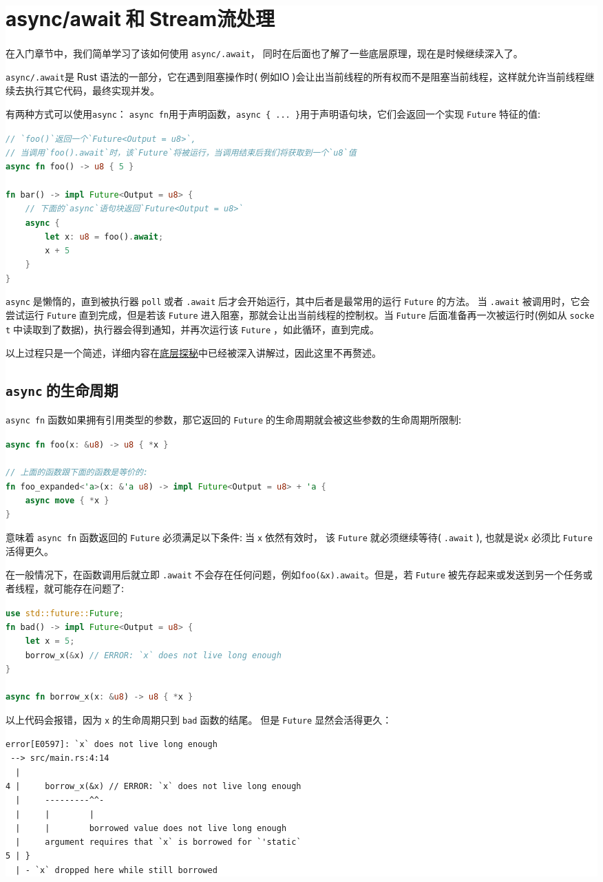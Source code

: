 # async/await 和 Stream流处理
在入门章节中，我们简单学习了该如何使用 `async/.await`， 同时在后面也了解了一些底层原理，现在是时候继续深入了。

`async/.await`是 Rust 语法的一部分，它在遇到阻塞操作时( 例如IO )会让出当前线程的所有权而不是阻塞当前线程，这样就允许当前线程继续去执行其它代码，最终实现并发。

有两种方式可以使用`async`： `async fn`用于声明函数，`async { ... }`用于声明语句块，它们会返回一个实现 `Future` 特征的值:
```rust
// `foo()`返回一个`Future<Output = u8>`,
// 当调用`foo().await`时，该`Future`将被运行，当调用结束后我们将获取到一个`u8`值
async fn foo() -> u8 { 5 }

fn bar() -> impl Future<Output = u8> {
    // 下面的`async`语句块返回`Future<Output = u8>`
    async {
        let x: u8 = foo().await;
        x + 5
    }
}
```

`async` 是懒惰的，直到被执行器 `poll` 或者 `.await` 后才会开始运行，其中后者是最常用的运行 `Future` 的方法。 当 `.await` 被调用时，它会尝试运行 `Future` 直到完成，但是若该 `Future` 进入阻塞，那就会让出当前线程的控制权。当 `Future` 后面准备再一次被运行时(例如从 `socket` 中读取到了数据)，执行器会得到通知，并再次运行该 `Future` ，如此循环，直到完成。

以上过程只是一个简述，详细内容在[底层探秘](./future-excuting.md)中已经被深入讲解过，因此这里不再赘述。

## `async` 的生命周期

`async fn` 函数如果拥有引用类型的参数，那它返回的 `Future` 的生命周期就会被这些参数的生命周期所限制:
```rust
async fn foo(x: &u8) -> u8 { *x }

// 上面的函数跟下面的函数是等价的:
fn foo_expanded<'a>(x: &'a u8) -> impl Future<Output = u8> + 'a {
    async move { *x }
}
```

意味着 `async fn` 函数返回的 `Future` 必须满足以下条件: 当 `x` 依然有效时， 该 `Future` 就必须继续等待( `.await` ), 也就是说`x` 必须比 `Future`活得更久。

在一般情况下，在函数调用后就立即 `.await` 不会存在任何问题，例如`foo(&x).await`。但是，若 `Future` 被先存起来或发送到另一个任务或者线程，就可能存在问题了:
```rust
use std::future::Future;
fn bad() -> impl Future<Output = u8> {
    let x = 5;
    borrow_x(&x) // ERROR: `x` does not live long enough
}

async fn borrow_x(x: &u8) -> u8 { *x }
```

以上代码会报错，因为 `x` 的生命周期只到 `bad` 函数的结尾。 但是 `Future` 显然会活得更久：
```shell
error[E0597]: `x` does not live long enough
 --> src/main.rs:4:14
  |
4 |     borrow_x(&x) // ERROR: `x` does not live long enough
  |     ---------^^-
  |     |        |
  |     |        borrowed value does not live long enough
  |     argument requires that `x` is borrowed for `'static`
5 | }
  | - `x` dropped here while still borrowed
```
